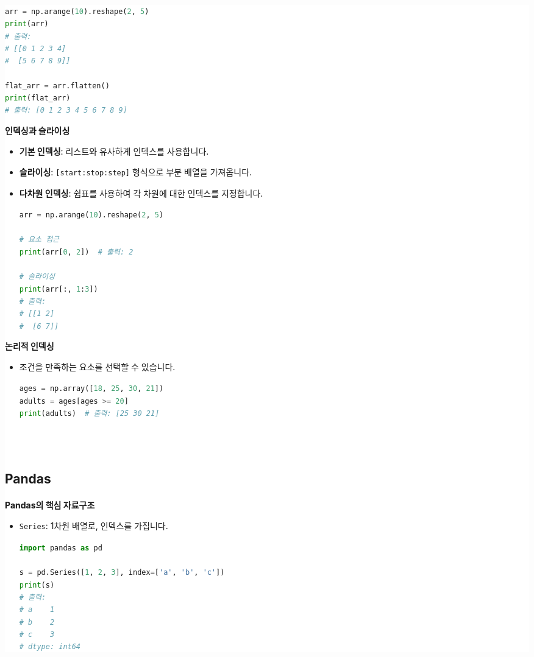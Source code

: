   ```python
  arr = np.arange(10).reshape(2, 5)
  print(arr)
  # 출력:
  # [[0 1 2 3 4]
  #  [5 6 7 8 9]]
  
  flat_arr = arr.flatten()
  print(flat_arr)
  # 출력: [0 1 2 3 4 5 6 7 8 9]
  ```

**인덱싱과 슬라이싱**

- **기본 인덱싱**: 리스트와 유사하게 인덱스를 사용합니다.

- **슬라이싱**: `[start:stop:step]` 형식으로 부분 배열을 가져옵니다.

- **다차원 인덱싱**: 쉼표를 사용하여 각 차원에 대한 인덱스를 지정합니다.

  ```python
  arr = np.arange(10).reshape(2, 5)
  
  # 요소 접근
  print(arr[0, 2])  # 출력: 2
  
  # 슬라이싱
  print(arr[:, 1:3])
  # 출력:
  # [[1 2]
  #  [6 7]]
  ```

**논리적 인덱싱**

- 조건을 만족하는 요소를 선택할 수 있습니다.

  ```python
  ages = np.array([18, 25, 30, 21])
  adults = ages[ages >= 20]
  print(adults)  # 출력: [25 30 21]
  ```

<br>

<br>

## Pandas

**Pandas의 핵심 자료구조**

- `Series`: 1차원 배열로, 인덱스를 가집니다.

  ```python
  import pandas as pd
  
  s = pd.Series([1, 2, 3], index=['a', 'b', 'c'])
  print(s)
  # 출력:
  # a    1
  # b    2
  # c    3
  # dtype: int64
  ```
